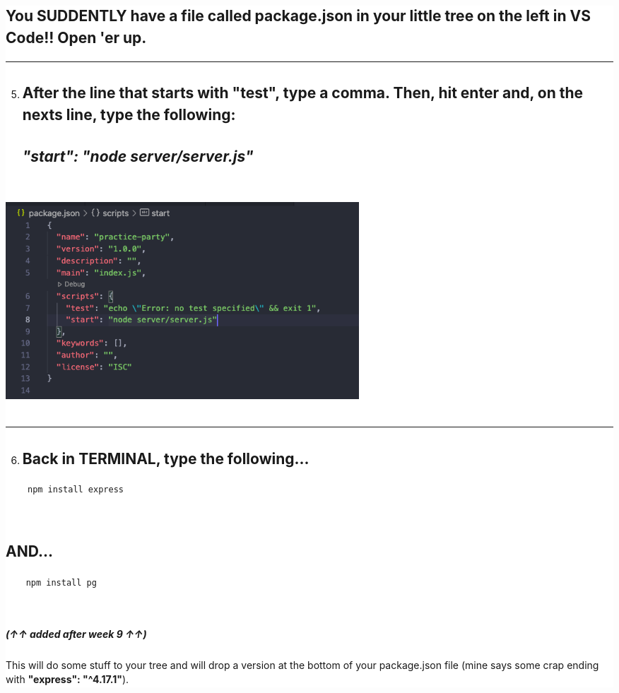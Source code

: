 
## You SUDDENTLY have a file called **package.json** in your little tree on the left in VS Code!! Open 'er up. 
    
---

5. ## After the line that starts with "test", type a comma. Then, hit enter and, on the nexts line, type the following:
    ## ***"start": "node server/server.js"*** <br /> <br />

<img src="slide6json.png" alt="json" width="500"/><br /> <br />

---

6. ## Back in TERMINAL, type the following...

        npm install express

<br />

## AND...


        npm install pg


<br />


##### (↑↑ added after week 9 ↑↑)

This will do some stuff to your tree and will drop a version at the bottom of your package.json file (mine says some crap ending with **"express": "^4.17.1"**).<br />
